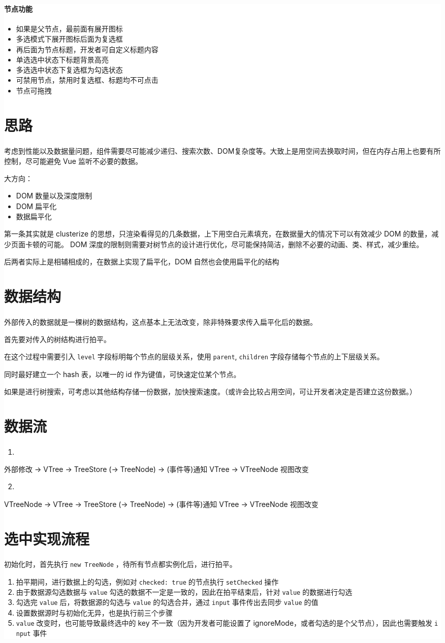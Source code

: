 #### 节点功能

- 如果是父节点，最前面有展开图标
- 多选模式下展开图标后面为复选框
- 再后面为节点标题，开发者可自定义标题内容
- 单选选中状态下标题背景高亮
- 多选选中状态下复选框为勾选状态
- 可禁用节点，禁用时复选框、标题均不可点击
- 节点可拖拽

# 思路

考虑到性能以及数据量问题，组件需要尽可能减少递归、搜索次数、DOM复杂度等。大致上是用空间去换取时间，但在内存占用上也要有所控制，尽可能避免 Vue 监听不必要的数据。

大方向：

- DOM 数量以及深度限制
- DOM 扁平化
- 数据扁平化

第一条其实就是 clusterize 的思想，只渲染看得见的几条数据，上下用空白元素填充，在数据量大的情况下可以有效减少 DOM 的数量，减少页面卡顿的可能。 DOM 深度的限制则需要对树节点的设计进行优化，尽可能保持简洁，删除不必要的动画、类、样式，减少重绘。

后两者实际上是相辅相成的，在数据上实现了扁平化，DOM 自然也会使用扁平化的结构

# 数据结构

外部传入的数据就是一棵树的数据结构，这点基本上无法改变，除非特殊要求传入扁平化后的数据。

首先要对传入的树结构进行拍平。

在这个过程中需要引入 `level` 字段标明每个节点的层级关系，使用 `parent`, `children` 字段存储每个节点的上下层级关系。

同时最好建立一个 hash 表，以唯一的 id 作为键值，可快速定位某个节点。

如果是进行树搜索，可考虑以其他结构存储一份数据，加快搜索速度。（或许会比较占用空间，可让开发者决定是否建立这份数据。）

# 数据流

1.

外部修改 -> VTree -> TreeStore (-> TreeNode) -> (事件等)通知 VTree -> VTreeNode 视图改变

2.

VTreeNode -> VTree -> TreeStore (-> TreeNode) -> (事件等)通知 VTree -> VTreeNode 视图改变

# 选中实现流程

初始化时，首先执行 `new TreeNode` ，待所有节点都实例化后，进行拍平。

1. 拍平期间，进行数据上的勾选，例如对 `checked: true` 的节点执行 `setChecked` 操作
2. 由于数据源勾选数据与 `value` 勾选的数据不一定是一致的，因此在拍平结束后，针对 `value` 的数据进行勾选
3. 勾选完 `value` 后，将数据源的勾选与 `value` 的勾选合并，通过 `input` 事件传出去同步 `value` 的值
4. 设置数据源时与初始化无异，也是执行前三个步骤
5. `value` 改变时，也可能导致最终选中的 key 不一致（因为开发者可能设置了 ignoreMode，或者勾选的是个父节点），因此也需要触发 `input` 事件
